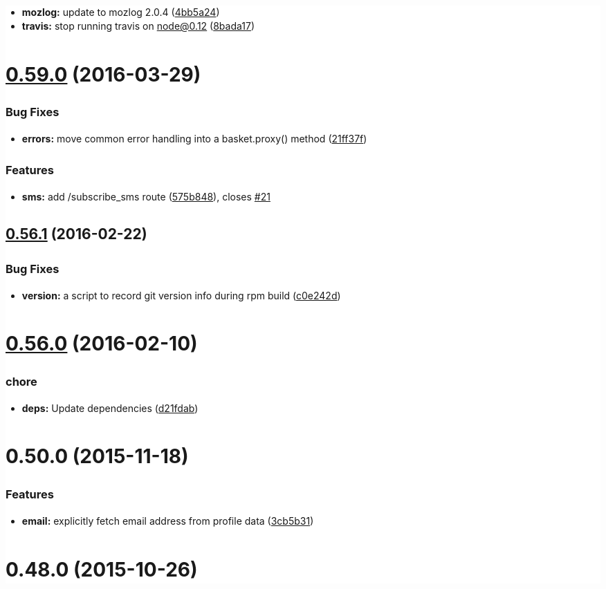 - **mozlog:** update to mozlog 2.0.4 ([4bb5a24](https://github.com/mozilla/fxa-basket-proxy/commit/4bb5a24))
- **travis:** stop running travis on node@0.12 ([8bada17](https://github.com/mozilla/fxa-basket-proxy/commit/8bada17))

<a name="0.59.0"></a>

# [0.59.0](https://github.com/mozilla/fxa-basket-proxy/compare/v0.56.1...v0.59.0) (2016-03-29)

### Bug Fixes

- **errors:** move common error handling into a basket.proxy() method ([21ff37f](https://github.com/mozilla/fxa-basket-proxy/commit/21ff37f))

### Features

- **sms:** add /subscribe_sms route ([575b848](https://github.com/mozilla/fxa-basket-proxy/commit/575b848)), closes [#21](https://github.com/mozilla/fxa-basket-proxy/issues/21)

<a name="0.56.1"></a>

## [0.56.1](https://github.com/mozilla/fxa-basket-proxy/compare/v0.56.0...v0.56.1) (2016-02-22)

### Bug Fixes

- **version:** a script to record git version info during rpm build ([c0e242d](https://github.com/mozilla/fxa-basket-proxy/commit/c0e242d))

<a name="0.56.0"></a>

# [0.56.0](https://github.com/mozilla/fxa-basket-proxy/compare/v0.50.0...v0.56.0) (2016-02-10)

### chore

- **deps:** Update dependencies ([d21fdab](https://github.com/mozilla/fxa-basket-proxy/commit/d21fdab))

<a name="0.50.0"></a>

# 0.50.0 (2015-11-18)

### Features

- **email:** explicitly fetch email address from profile data ([3cb5b31](https://github.com/mozilla/fxa-basket-proxy/commit/3cb5b31))

<a name="0.48.0"></a>

# 0.48.0 (2015-10-26)
